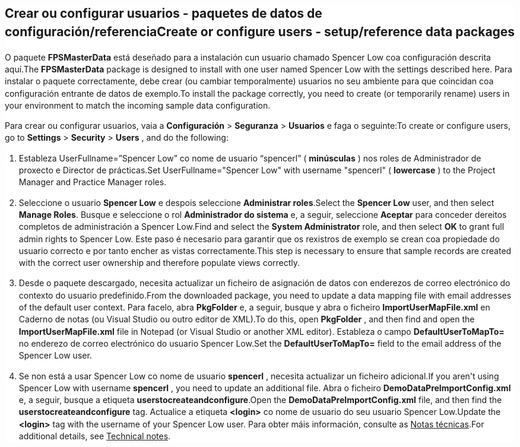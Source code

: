 ## <a name="create-or-configure-users---setupreference-data-packages"></a><span data-ttu-id="c5bfd-159">Crear ou configurar usuarios - paquetes de datos de configuración/referencia</span><span class="sxs-lookup"><span data-stu-id="c5bfd-159">Create or configure users - setup/reference data packages</span></span>

<span data-ttu-id="c5bfd-160">O paquete **FPSMasterData** está deseñado para a instalación cun usuario chamado Spencer Low coa configuración descrita aquí.</span><span class="sxs-lookup"><span data-stu-id="c5bfd-160">The **FPSMasterData** package is designed to install with one user named Spencer Low with the settings described here.</span></span> <span data-ttu-id="c5bfd-161">Para instalar o paquete correctamente, debe crear (ou cambiar temporalmente) usuarios no seu ambiente para que coincidan coa configuración entrante de datos de exemplo.</span><span class="sxs-lookup"><span data-stu-id="c5bfd-161">To install the package correctly, you need to create (or temporarily rename) users in your environment to match the incoming sample data configuration.</span></span>

<span data-ttu-id="c5bfd-162">Para crear ou configurar usuarios, vaia a **Configuración** > **Seguranza** > **Usuarios** e faga o seguinte:</span><span class="sxs-lookup"><span data-stu-id="c5bfd-162">To create or configure users, go to **Settings** > **Security** > **Users** , and do the following:</span></span>

1. <span data-ttu-id="c5bfd-163">Estableza UserFullname=”Spencer Low” co nome de usuario “spencerl” ( **minúsculas** ) nos roles de Administrador de proxecto e Director de prácticas.</span><span class="sxs-lookup"><span data-stu-id="c5bfd-163">Set UserFullname="Spencer Low" with username "spencerl" ( **lowercase** ) to the Project Manager and Practice Manager roles.</span></span>

2. <span data-ttu-id="c5bfd-164">Seleccione o usuario **Spencer Low** e despois seleccione **Administrar roles**.</span><span class="sxs-lookup"><span data-stu-id="c5bfd-164">Select the **Spencer Low** user, and then select **Manage Roles**.</span></span> <span data-ttu-id="c5bfd-165">Busque e seleccione o rol **Administrador do sistema** e, a seguir, seleccione **Aceptar** para conceder dereitos completos de administración a Spencer Low.</span><span class="sxs-lookup"><span data-stu-id="c5bfd-165">Find and select the **System Administrator** role, and then select **OK** to grant full admin rights to Spencer Low.</span></span> <span data-ttu-id="c5bfd-166">Este paso é necesario para garantir que os rexistros de exemplo se crean coa propiedade do usuario correcto e por tanto encher as vistas correctamente.</span><span class="sxs-lookup"><span data-stu-id="c5bfd-166">This step is necessary to ensure that sample records are created with the correct user ownership and therefore populate views correctly.</span></span>

3. <span data-ttu-id="c5bfd-167">Desde o paquete descargado, necesita actualizar un ficheiro de asignación de datos con enderezos de correo electrónico do contexto do usuario predefinido.</span><span class="sxs-lookup"><span data-stu-id="c5bfd-167">From the downloaded package, you need to update a data mapping file with email addresses of the default user context.</span></span> <span data-ttu-id="c5bfd-168">Para facelo, abra **PkgFolder** e, a seguir, busque y abra o ficheiro **ImportUserMapFile.xml** en Caderno de notas (ou Visual Studio ou outro editor de XML).</span><span class="sxs-lookup"><span data-stu-id="c5bfd-168">To do this, open **PkgFolder** , and then find and open the **ImportUserMapFile.xml** file in Notepad (or Visual Studio or another XML editor).</span></span> <span data-ttu-id="c5bfd-169">Estableza o campo **DefaultUserToMapTo=** no enderezo de correo electrónico do usuario Spencer Low.</span><span class="sxs-lookup"><span data-stu-id="c5bfd-169">Set the **DefaultUserToMapTo=** field to the email address of the Spencer Low user.</span></span>

4. <span data-ttu-id="c5bfd-170">Se non está a usar Spencer Low co nome de usuario **spencerl** , necesita actualizar un ficheiro adicional.</span><span class="sxs-lookup"><span data-stu-id="c5bfd-170">If you aren't using Spencer Low with username **spencerl** , you need to update an additional file.</span></span> <span data-ttu-id="c5bfd-171">Abra o ficheiro **DemoDataPreImportConfig.xml** e, a seguir, busque a etiqueta **userstocreateandconfigure**.</span><span class="sxs-lookup"><span data-stu-id="c5bfd-171">Open the **DemoDataPreImportConfig.xml** file, and then find the **userstocreateandconfigure** tag.</span></span> <span data-ttu-id="c5bfd-172">Actualice a etiqueta **\<login\>** co nome de usuario do seu usuario Spencer Low.</span><span class="sxs-lookup"><span data-stu-id="c5bfd-172">Update the **\<login\>** tag with the username of your Spencer Low user.</span></span> <span data-ttu-id="c5bfd-173">Para obter máis información, consulte as [Notas técnicas](#technical-notes).</span><span class="sxs-lookup"><span data-stu-id="c5bfd-173">For additional details, see [Technical notes](#technical-notes).</span></span>

